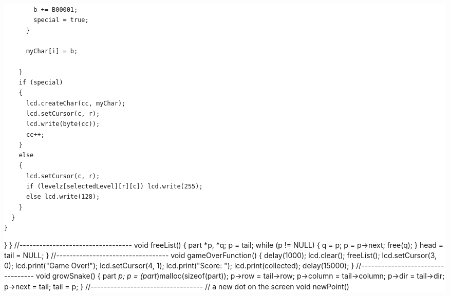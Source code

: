             b += B00001;
            special = true;
          }

          myChar[i] = b;

        }
        if (special)
        {
          lcd.createChar(cc, myChar);
          lcd.setCursor(c, r);
          lcd.write(byte(cc));
          cc++;
        }
        else
        {
          lcd.setCursor(c, r);
          if (levelz[selectedLevel][r][c]) lcd.write(255);
          else lcd.write(128);
        }
      }
    }
  }
}
//----------------------------------
void freeList()
{
  part *p, *q;
  p = tail;
  while (p != NULL)
  {
    q = p;
    p = p->next;
    free(q);
  }
  head = tail = NULL;
}
//----------------------------------
void gameOverFunction()
{
  delay(1000);
  lcd.clear();
  freeList();
  lcd.setCursor(3, 0);
  lcd.print("Game Over!");
  lcd.setCursor(4, 1);
  lcd.print("Score: ");
  lcd.print(collected);
  delay(15000);
}
//----------------------------------
void growSnake()
{
  part *p;
  p = (part*)malloc(sizeof(part));
  p->row = tail->row;
  p->column = tail->column;
  p->dir = tail->dir;
  p->next = tail;
  tail = p;
}
//----------------------------------
// a new dot on the screen
void newPoint()